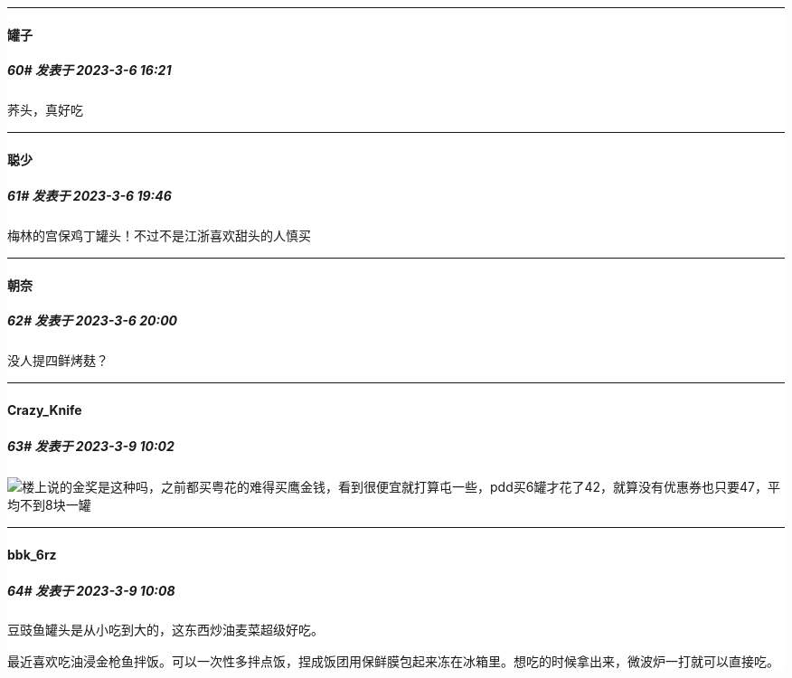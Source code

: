 *****

####  罐子  
##### 60#       发表于 2023-3-6 16:21

荞头，真好吃


*****

####  聪少  
##### 61#       发表于 2023-3-6 19:46

梅林的宫保鸡丁罐头！不过不是江浙喜欢甜头的人慎买


*****

####  朝奈  
##### 62#       发表于 2023-3-6 20:00

没人提四鲜烤麸？


*****

####  Crazy_Knife  
##### 63#       发表于 2023-3-9 10:02

<img src="https://p.sda1.dev/10/befdb89c56c1cc891b7dd5bbad7568be/CMP_20230309100021783.jpg" referrerpolicy="no-referrer">楼上说的金奖是这种吗，之前都买粤花的难得买鹰金钱，看到很便宜就打算屯一些，pdd买6罐才花了42，就算没有优惠券也只要47，平均不到8块一罐


*****

####  bbk_6rz  
##### 64#       发表于 2023-3-9 10:08

豆豉鱼罐头是从小吃到大的，这东西炒油麦菜超级好吃。

最近喜欢吃油浸金枪鱼拌饭。可以一次性多拌点饭，捏成饭团用保鲜膜包起来冻在冰箱里。想吃的时候拿出来，微波炉一打就可以直接吃。

